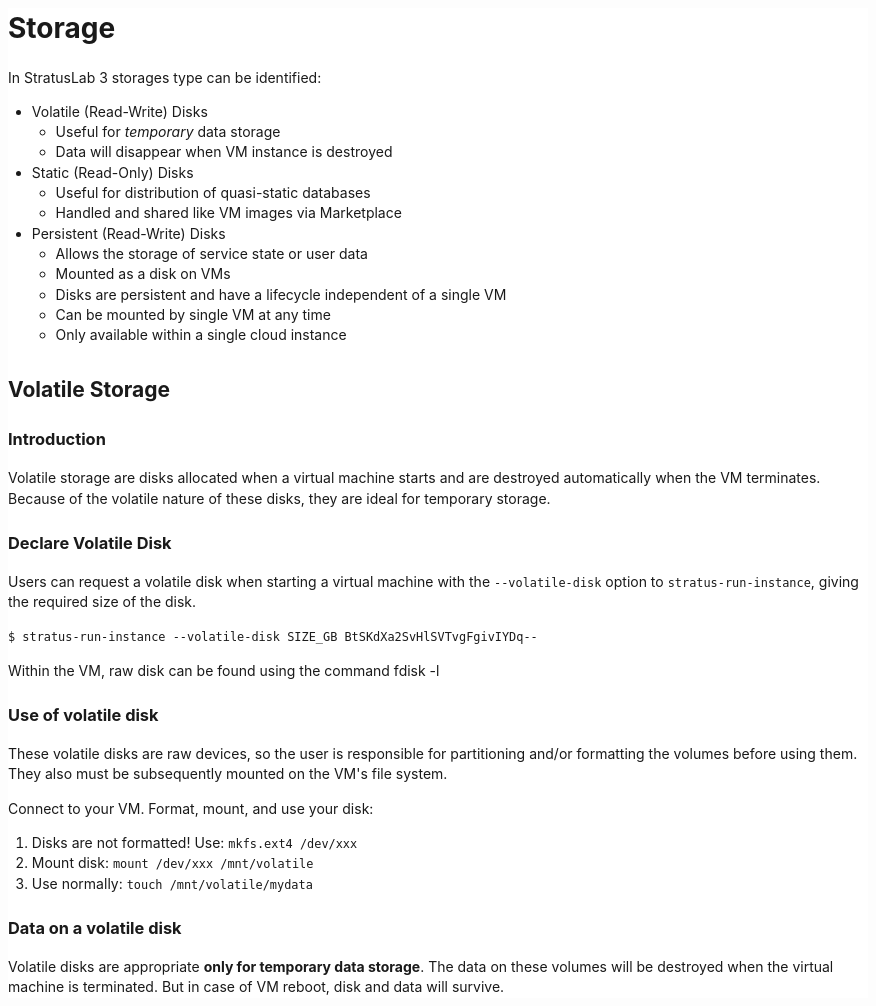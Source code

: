 
# Storage

In StratusLab 3 storages type can be identified:

   * Volatile (Read-Write) Disks
      * Useful for _temporary_ data storage
      * Data will disappear when VM instance is destroyed
   * Static (Read-Only) Disks
      * Useful for distribution of quasi-static databases
      * Handled and shared like VM images via Marketplace
   * Persistent (Read-Write) Disks
      * Allows the storage of service state or user data
      * Mounted as a disk on VMs
      * Disks are persistent and have a lifecycle independent of a single VM
      * Can be mounted by single VM at any time
      * Only available within a single cloud instance

## Volatile Storage

### Introduction

Volatile storage are disks allocated when a virtual machine starts and
are destroyed automatically when the VM terminates.  Because of the
volatile nature of these disks, they are ideal for temporary storage.

### Declare Volatile Disk

Users can request a volatile disk when starting a virtual machine with
the `--volatile-disk` option to `stratus-run-instance`, giving the
required size of the disk.

    $ stratus-run-instance --volatile-disk SIZE_GB BtSKdXa2SvHlSVTvgFgivIYDq--

Within the VM, raw disk can be found using the command fdisk -l

### Use of volatile disk 

These volatile disks are raw devices, so the user is responsible for
partitioning and/or formatting the volumes before using them.  They
also must be subsequently mounted on the VM's file system.

Connect to your VM. Format, mount, and use your disk:

   1. Disks are not formatted!  Use: `mkfs.ext4 /dev/xxx`
   2. Mount disk: `mount /dev/xxx /mnt/volatile`
   3. Use normally: `touch /mnt/volatile/mydata`

### Data on a volatile disk
 
Volatile disks are appropriate **only for temporary data storage**.
The data on these volumes will be destroyed when the virtual machine
is terminated. But in case of VM reboot, disk and data will survive.

